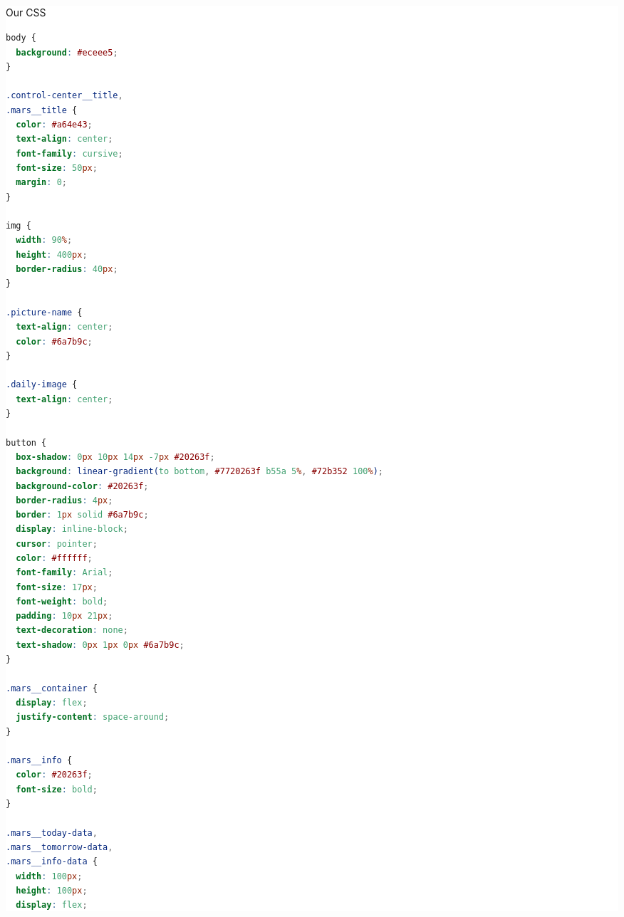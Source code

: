 Our CSS

```css
body {
  background: #eceee5;
}

.control-center__title,
.mars__title {
  color: #a64e43;
  text-align: center;
  font-family: cursive;
  font-size: 50px;
  margin: 0;
}

img {
  width: 90%;
  height: 400px;
  border-radius: 40px;
}

.picture-name {
  text-align: center;
  color: #6a7b9c;
}

.daily-image {
  text-align: center;
}

button {
  box-shadow: 0px 10px 14px -7px #20263f;
  background: linear-gradient(to bottom, #7720263f b55a 5%, #72b352 100%);
  background-color: #20263f;
  border-radius: 4px;
  border: 1px solid #6a7b9c;
  display: inline-block;
  cursor: pointer;
  color: #ffffff;
  font-family: Arial;
  font-size: 17px;
  font-weight: bold;
  padding: 10px 21px;
  text-decoration: none;
  text-shadow: 0px 1px 0px #6a7b9c;
}

.mars__container {
  display: flex;
  justify-content: space-around;
}

.mars__info {
  color: #20263f;
  font-size: bold;
}

.mars__today-data,
.mars__tomorrow-data,
.mars__info-data {
  width: 100px;
  height: 100px;
  display: flex;
```